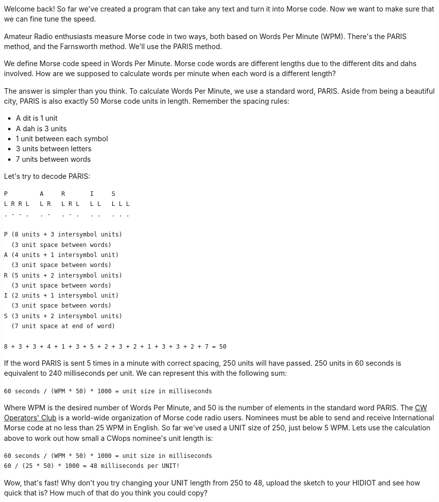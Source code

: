 Welcome back! So far we've created a program that can take any text and turn it into Morse code. Now we want to make sure that we can fine tune the speed.

Amateur Radio enthusiasts measure Morse code in two ways, both based on Words Per Minute (WPM). There's the PARIS method, and the Farnsworth method. We'll use the PARIS method.

We define Morse code speed in Words Per Minute. Morse code words are different lengths due to the different dits and dahs involved. How are we supposed to calculate words per minute when each word is a different length?

The answer is simpler than you think. To calculate Words Per Minute, we use a standard word, PARIS. Aside from being a beautiful city, PARIS is also exactly 50 Morse code units in length. Remember the spacing rules:

* A dit is 1 unit
* A dah is 3 units
* 1 unit between each symbol
* 3 units between letters
* 7 units between words

Let's try to decode PARIS:

	P         A     R       I     S
	L R R L   L R   L R L   L L   L L L
	. - - .   . -   . - .   . .   . . .       

	P (8 units + 3 intersymbol units)
	  (3 unit space between words)
	A (4 units + 1 intersymbol unit)
	  (3 unit space between words)
	R (5 units + 2 intersymbol units)
	  (3 unit space between words)
	I (2 units + 1 intersymbol unit)
	  (3 unit space between words)
	S (3 units + 2 intersymbol units)
	  (7 unit space at end of word)

	8 + 3 + 3 + 4 + 1 + 3 + 5 + 2 + 3 + 2 + 1 + 3 + 3 + 2 + 7 = 50

If the word PARIS is sent 5 times in a minute with correct spacing, 250 units will have passed. 250 units in 60 seconds is equivalent to 240 milliseconds per unit. We can represent this with the following sum:

	60 seconds / (WPM * 50) * 1000 = unit size in milliseconds

Where WPM is the desired number of Words Per Minute, and 50 is the number of elements in the standard word PARIS. The [CW Operators' Club](http://www.cwops.org/) is a world-wide organization of Morse code radio users. Nominees must be able to send and receive International Morse code at no less than 25 WPM in English. So far we've used a UNIT size of 250, just below 5 WPM. Lets use the calculation above to work out how small a CWops nominee's unit length is:

	60 seconds / (WPM * 50) * 1000 = unit size in milliseconds
	60 / (25 * 50) * 1000 = 48 milliseconds per UNIT!

Wow, that's fast! Why don't you try changing your UNIT length from 250 to 48, upload the sketch to your HIDIOT and see how quick that is? How much of that do you think you could copy?
